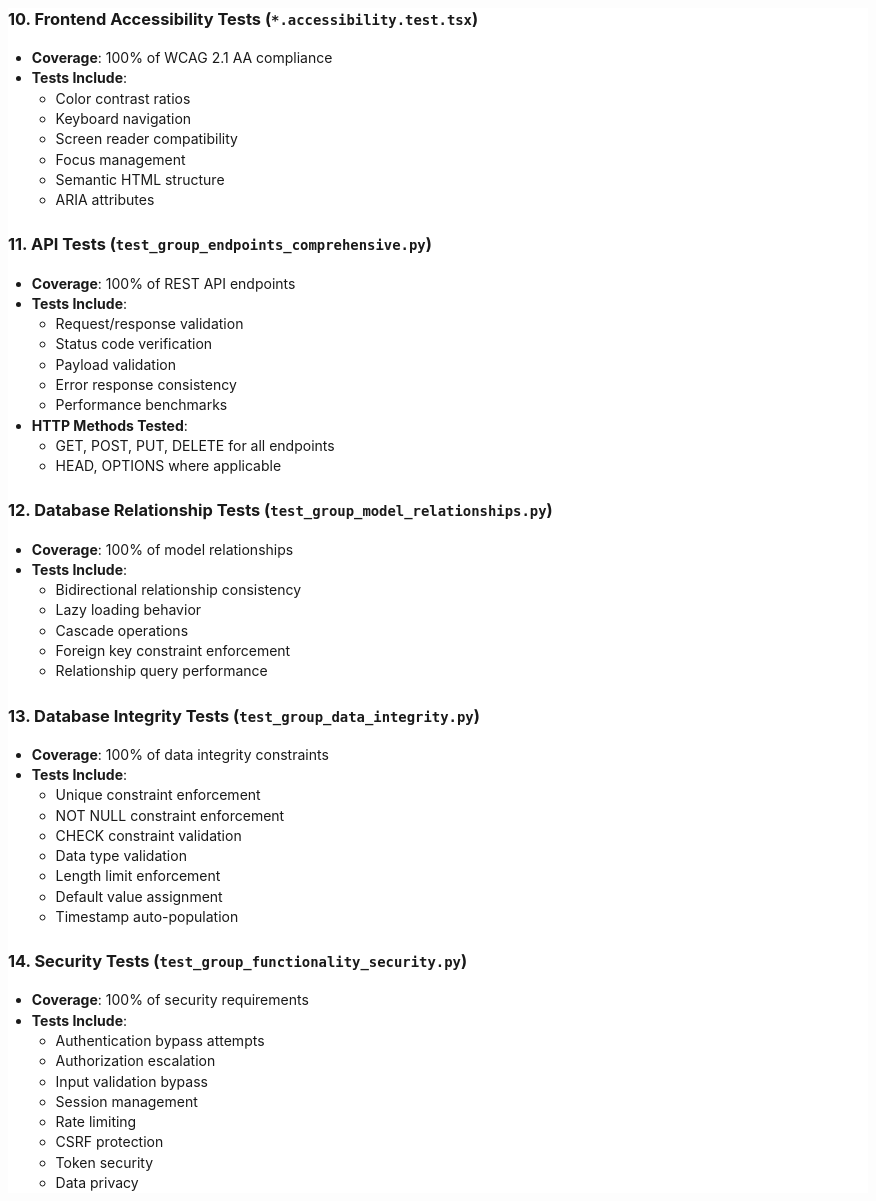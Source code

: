 ### 10. Frontend Accessibility Tests (`*.accessibility.test.tsx`)
- **Coverage**: 100% of WCAG 2.1 AA compliance
- **Tests Include**:
  - Color contrast ratios
  - Keyboard navigation
  - Screen reader compatibility
  - Focus management
  - Semantic HTML structure
  - ARIA attributes

### 11. API Tests (`test_group_endpoints_comprehensive.py`)
- **Coverage**: 100% of REST API endpoints
- **Tests Include**:
  - Request/response validation
  - Status code verification
  - Payload validation
  - Error response consistency
  - Performance benchmarks
- **HTTP Methods Tested**:
  - GET, POST, PUT, DELETE for all endpoints
  - HEAD, OPTIONS where applicable

### 12. Database Relationship Tests (`test_group_model_relationships.py`)
- **Coverage**: 100% of model relationships
- **Tests Include**:
  - Bidirectional relationship consistency
  - Lazy loading behavior
  - Cascade operations
  - Foreign key constraint enforcement
  - Relationship query performance

### 13. Database Integrity Tests (`test_group_data_integrity.py`)
- **Coverage**: 100% of data integrity constraints
- **Tests Include**:
  - Unique constraint enforcement
  - NOT NULL constraint enforcement
  - CHECK constraint validation
  - Data type validation
  - Length limit enforcement
  - Default value assignment
  - Timestamp auto-population

### 14. Security Tests (`test_group_functionality_security.py`)
- **Coverage**: 100% of security requirements
- **Tests Include**:
  - Authentication bypass attempts
  - Authorization escalation
  - Input validation bypass
  - Session management
  - Rate limiting
  - CSRF protection
  - Token security
  - Data privacy

